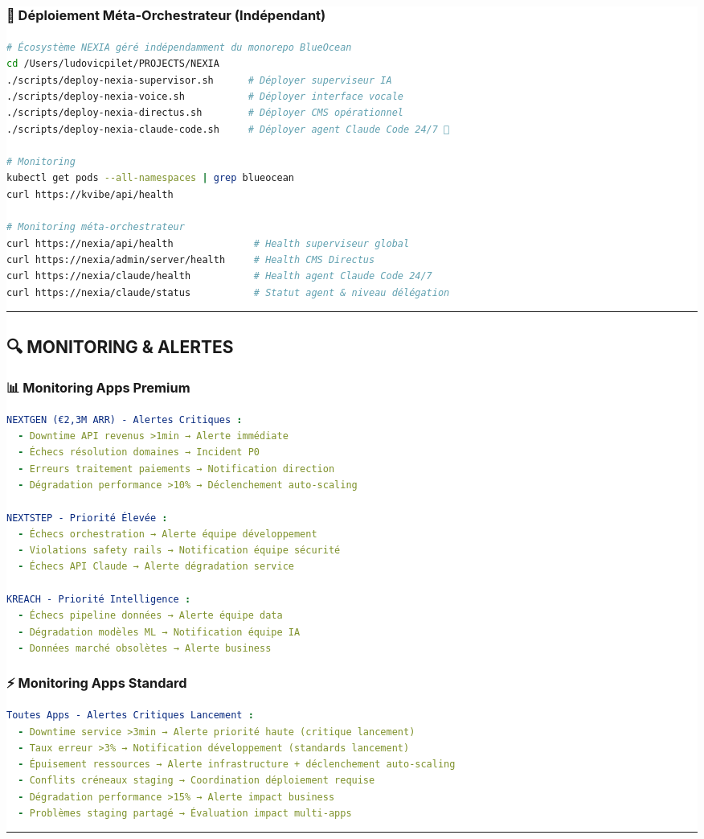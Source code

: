 ### **🧠 Déploiement Méta-Orchestrateur (Indépendant)**
```bash
# Écosystème NEXIA géré indépendamment du monorepo BlueOcean
cd /Users/ludovicpilet/PROJECTS/NEXIA
./scripts/deploy-nexia-supervisor.sh      # Déployer superviseur IA
./scripts/deploy-nexia-voice.sh           # Déployer interface vocale
./scripts/deploy-nexia-directus.sh        # Déployer CMS opérationnel
./scripts/deploy-nexia-claude-code.sh     # Déployer agent Claude Code 24/7 🤖

# Monitoring
kubectl get pods --all-namespaces | grep blueocean
curl https://kvibe/api/health

# Monitoring méta-orchestrateur
curl https://nexia/api/health              # Health superviseur global
curl https://nexia/admin/server/health     # Health CMS Directus
curl https://nexia/claude/health           # Health agent Claude Code 24/7
curl https://nexia/claude/status           # Statut agent & niveau délégation
```

---

## 🔍 **MONITORING & ALERTES**

### **📊 Monitoring Apps Premium**
```yaml
NEXTGEN (€2,3M ARR) - Alertes Critiques :
  - Downtime API revenus >1min → Alerte immédiate
  - Échecs résolution domaines → Incident P0  
  - Erreurs traitement paiements → Notification direction
  - Dégradation performance >10% → Déclenchement auto-scaling

NEXTSTEP - Priorité Élevée :
  - Échecs orchestration → Alerte équipe développement
  - Violations safety rails → Notification équipe sécurité
  - Échecs API Claude → Alerte dégradation service

KREACH - Priorité Intelligence :  
  - Échecs pipeline données → Alerte équipe data
  - Dégradation modèles ML → Notification équipe IA
  - Données marché obsolètes → Alerte business
```

### **⚡ Monitoring Apps Standard**
```yaml
Toutes Apps - Alertes Critiques Lancement :
  - Downtime service >3min → Alerte priorité haute (critique lancement)
  - Taux erreur >3% → Notification développement (standards lancement)
  - Épuisement ressources → Alerte infrastructure + déclenchement auto-scaling
  - Conflits créneaux staging → Coordination déploiement requise
  - Dégradation performance >15% → Alerte impact business
  - Problèmes staging partagé → Évaluation impact multi-apps
```

---